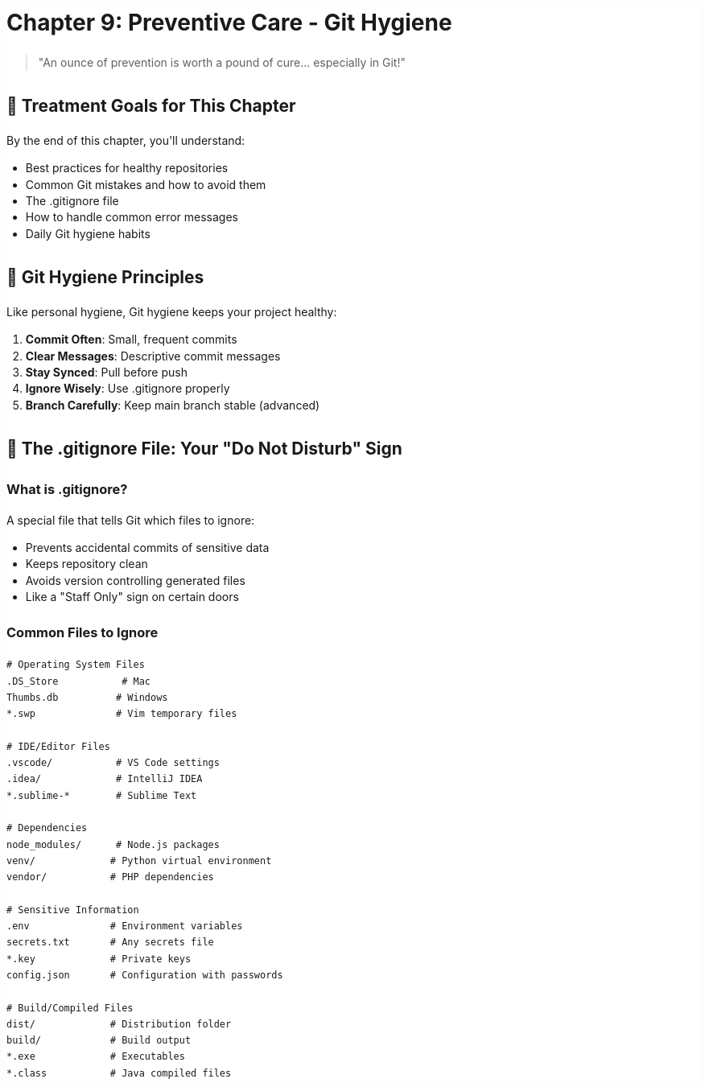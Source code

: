 # Chapter 9: Preventive Care - Git Hygiene

> "An ounce of prevention is worth a pound of cure... especially in Git!"

## 🏥 Treatment Goals for This Chapter

By the end of this chapter, you'll understand:
- Best practices for healthy repositories
- Common Git mistakes and how to avoid them
- The .gitignore file
- How to handle common error messages
- Daily Git hygiene habits

## 🧼 Git Hygiene Principles

Like personal hygiene, Git hygiene keeps your project healthy:

1. **Commit Often**: Small, frequent commits
2. **Clear Messages**: Descriptive commit messages
3. **Stay Synced**: Pull before push
4. **Ignore Wisely**: Use .gitignore properly
5. **Branch Carefully**: Keep main branch stable (advanced)

## 🚫 The .gitignore File: Your "Do Not Disturb" Sign

### What is .gitignore?

A special file that tells Git which files to ignore:
- Prevents accidental commits of sensitive data
- Keeps repository clean
- Avoids version controlling generated files
- Like a "Staff Only" sign on certain doors

### Common Files to Ignore

```gitignore
# Operating System Files
.DS_Store           # Mac
Thumbs.db          # Windows
*.swp              # Vim temporary files

# IDE/Editor Files
.vscode/           # VS Code settings
.idea/             # IntelliJ IDEA
*.sublime-*        # Sublime Text

# Dependencies
node_modules/      # Node.js packages
venv/             # Python virtual environment
vendor/           # PHP dependencies

# Sensitive Information
.env              # Environment variables
secrets.txt       # Any secrets file
*.key             # Private keys
config.json       # Configuration with passwords

# Build/Compiled Files
dist/             # Distribution folder
build/            # Build output
*.exe             # Executables
*.class           # Java compiled files
```